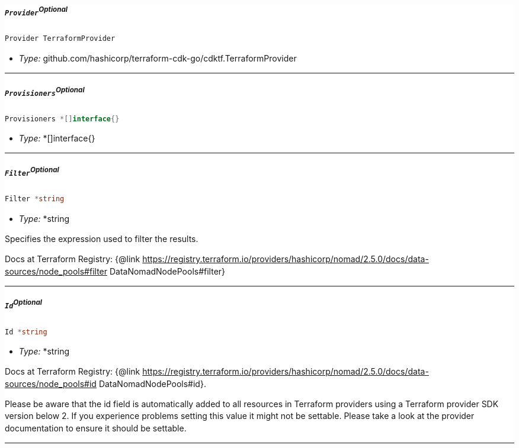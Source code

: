 ##### `Provider`<sup>Optional</sup> <a name="Provider" id="@cdktf/provider-nomad.dataNomadNodePools.DataNomadNodePoolsConfig.property.provider"></a>

```go
Provider TerraformProvider
```

- *Type:* github.com/hashicorp/terraform-cdk-go/cdktf.TerraformProvider

---

##### `Provisioners`<sup>Optional</sup> <a name="Provisioners" id="@cdktf/provider-nomad.dataNomadNodePools.DataNomadNodePoolsConfig.property.provisioners"></a>

```go
Provisioners *[]interface{}
```

- *Type:* *[]interface{}

---

##### `Filter`<sup>Optional</sup> <a name="Filter" id="@cdktf/provider-nomad.dataNomadNodePools.DataNomadNodePoolsConfig.property.filter"></a>

```go
Filter *string
```

- *Type:* *string

Specifies the expression used to filter the results.

Docs at Terraform Registry: {@link https://registry.terraform.io/providers/hashicorp/nomad/2.5.0/docs/data-sources/node_pools#filter DataNomadNodePools#filter}

---

##### `Id`<sup>Optional</sup> <a name="Id" id="@cdktf/provider-nomad.dataNomadNodePools.DataNomadNodePoolsConfig.property.id"></a>

```go
Id *string
```

- *Type:* *string

Docs at Terraform Registry: {@link https://registry.terraform.io/providers/hashicorp/nomad/2.5.0/docs/data-sources/node_pools#id DataNomadNodePools#id}.

Please be aware that the id field is automatically added to all resources in Terraform providers using a Terraform provider SDK version below 2.
If you experience problems setting this value it might not be settable. Please take a look at the provider documentation to ensure it should be settable.

---